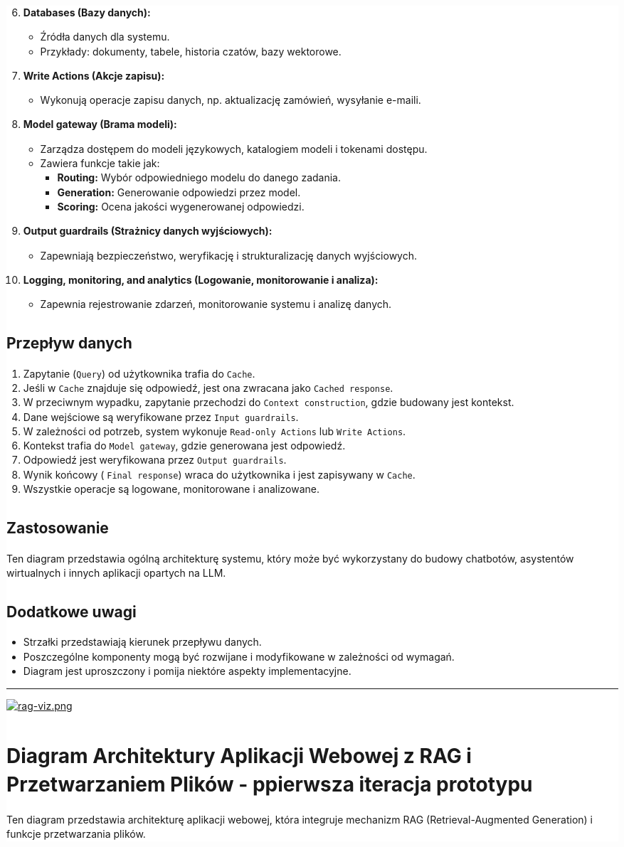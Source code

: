 6.  **Databases (Bazy danych):**
    *   Źródła danych dla systemu.
    *   Przykłady: dokumenty, tabele, historia czatów, bazy wektorowe.

7.  **Write Actions (Akcje zapisu):**
    *   Wykonują operacje zapisu danych, np. aktualizację zamówień, wysyłanie e-maili.

8.  **Model gateway (Brama modeli):**
    *   Zarządza dostępem do modeli językowych, katalogiem modeli i tokenami dostępu.
    *   Zawiera funkcje takie jak:
        *   **Routing:** Wybór odpowiedniego modelu do danego zadania.
        *   **Generation:** Generowanie odpowiedzi przez model.
        *   **Scoring:** Ocena jakości wygenerowanej odpowiedzi.

9.  **Output guardrails (Strażnicy danych wyjściowych):**
    *   Zapewniają bezpieczeństwo, weryfikację i strukturalizację danych wyjściowych.

10. **Logging, monitoring, and analytics (Logowanie, monitorowanie i analiza):**
     * Zapewnia rejestrowanie zdarzeń, monitorowanie systemu i analizę danych.

## Przepływ danych

1.  Zapytanie (`Query`) od użytkownika trafia do `Cache`.
2.  Jeśli w `Cache` znajduje się odpowiedź, jest ona zwracana jako `Cached response`.
3.  W przeciwnym wypadku, zapytanie przechodzi do `Context construction`, gdzie budowany jest kontekst.
4.  Dane wejściowe są weryfikowane przez `Input guardrails`.
5.  W zależności od potrzeb, system wykonuje `Read-only Actions` lub `Write Actions`.
6.  Kontekst trafia do `Model gateway`, gdzie generowana jest odpowiedź.
7.  Odpowiedź jest weryfikowana przez `Output guardrails`.
8.  Wynik końcowy ( `Final response`) wraca do użytkownika i jest zapisywany w `Cache`.
9.  Wszystkie operacje są logowane, monitorowane i analizowane.

## Zastosowanie

Ten diagram przedstawia ogólną architekturę systemu, który może być wykorzystany do budowy chatbotów, asystentów wirtualnych i innych aplikacji opartych na LLM.

## Dodatkowe uwagi

*   Strzałki przedstawiają kierunek przepływu danych.
*   Poszczególne komponenty mogą być rozwijane i modyfikowane w zależności od wymagań.
*  Diagram jest uproszczony i pomija niektóre aspekty implementacyjne.


--------

[![rag-viz.png](https://i.postimg.cc/XvJxGwtz/rag-viz.png)](https://postimg.cc/18kDbNmG)

# Diagram Architektury Aplikacji Webowej z RAG i Przetwarzaniem Plików - ppierwsza iteracja prototypu

Ten diagram przedstawia architekturę aplikacji webowej, która integruje mechanizm RAG (Retrieval-Augmented Generation) i funkcje przetwarzania plików.
